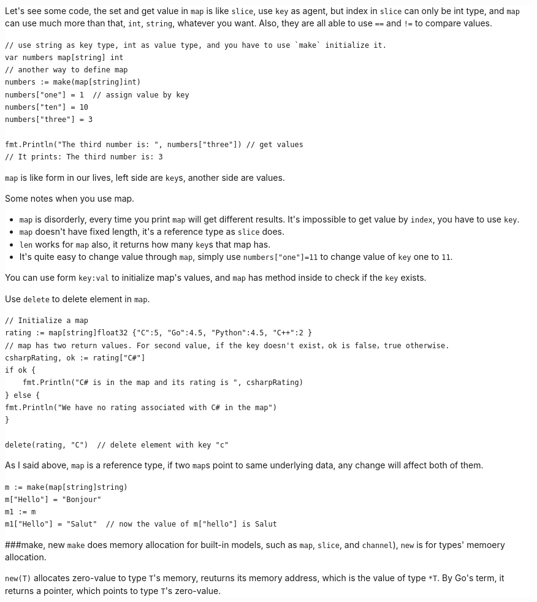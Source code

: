Let's see some code, the set and get value in `map` is like `slice`, use `key` as agent, but index in `slice` can only be int type, and `map` can use much more than that, `int`, `string`, whatever you want. Also, they are all able to use `==` and `!=` to compare values.

	// use string as key type, int as value type, and you have to use `make` initialize it.
	var numbers map[string] int
	// another way to define map
	numbers := make(map[string]int)
	numbers["one"] = 1  // assign value by key
	numbers["ten"] = 10 
	numbers["three"] = 3

	fmt.Println("The third number is: ", numbers["three"]) // get values
	// It prints: The third number is: 3

`map` is like form in our lives, left side are `key`s, another side are values.

Some notes when you use map.

- `map` is disorderly, every time you print `map` will get different results. It's impossible to get value by `index`, you have to use `key`.
- `map` doesn't have fixed length, it's a reference type as `slice` does.
- `len` works for `map` also, it returns how many `key`s that map has.
- It's quite easy to change value through `map`, simply use `numbers["one"]=11` to change value of `key` one to `11`.

You can use form `key:val` to initialize map's values, and `map` has method inside to check if the `key` exists.

Use `delete` to delete element in `map`.

	// Initialize a map
	rating := map[string]float32 {"C":5, "Go":4.5, "Python":4.5, "C++":2 }
	// map has two return values. For second value, if the key doesn't exist，ok is false，true otherwise.
	csharpRating, ok := rating["C#"]
	if ok {
    	fmt.Println("C# is in the map and its rating is ", csharpRating)
	} else {
    fmt.Println("We have no rating associated with C# in the map")
	}

	delete(rating, "C")  // delete element with key "c"

As I said above, `map` is a reference type, if two `map`s point to same underlying data, any change will affect both of them.

	m := make(map[string]string)
	m["Hello"] = "Bonjour"
	m1 := m
	m1["Hello"] = "Salut"  // now the value of m["hello"] is Salut
	
###make, new
`make` does memory allocation for built-in models, such as `map`, `slice`, and `channel`), `new` is for types' memoery allocation.

`new(T)` allocates zero-value to type `T`'s memory, reuturns its memory address, which is the value of type `*T`. By Go's term, it returns a pointer, which points to type `T`'s zero-value.

